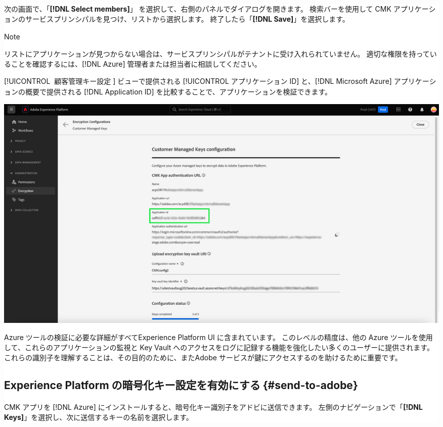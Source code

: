 次の画面で、「**[!DNL Select members]**」 を選択して、右側のパネルでダイアログを開きます。 検索バーを使用して CMK アプリケーションのサービスプリンシパルを見つけ、リストから選択します。 終了したら「**[!DNL Save]**」を選択します。

>[!NOTE]
>
>リストにアプリケーションが見つからない場合は、サービスプリンシパルがテナントに受け入れられていません。 適切な権限を持っていることを確認するには、[!DNL Azure] 管理者または担当者に相談してください。

[!UICONTROL &#x200B; 顧客管理キー設定 &#x200B;] ビューで提供される [!UICONTROL &#x200B; アプリケーション ID] と、[!DNL Microsoft Azure] アプリケーションの概要で提供される [!DNL Application ID] を比較することで、アプリケーションを検証できます。

![ アプリケーション ID がハイライト表示された [!UICONTROL &#x200B; 顧客管理キー設定 &#x200B;] ビュー ](../../../images/governance-privacy-security/customer-managed-keys/application-id.png)

Azure ツールの検証に必要な詳細がすべてExperience Platform UI に含まれています。 このレベルの精度は、他の Azure ツールを使用して、これらのアプリケーションの監視と Key Vault へのアクセスをログに記録する機能を強化したい多くのユーザーに提供されます。 これらの識別子を理解することは、その目的のために、またAdobe サービスが鍵にアクセスするのを助けるために重要です。

## Experience Platform の暗号化キー設定を有効にする {#send-to-adobe}

CMK アプリを [!DNL Azure] にインストールすると、暗号化キー識別子をアドビに送信できます。 左側のナビゲーションで「**[!DNL Keys]**」を選択し、次に送信するキーの名前を選択します。
